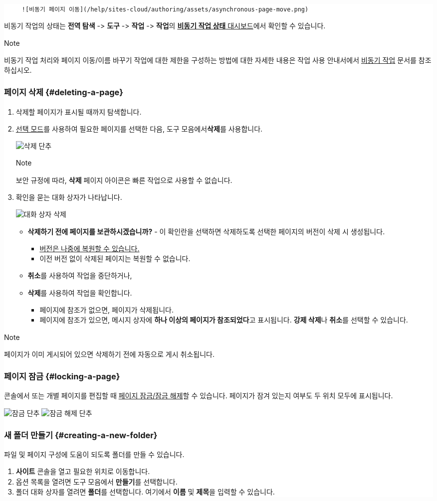          ![비동기 페이지 이동](/help/sites-cloud/authoring/assets/asynchronous-page-move.png)

비동기 작업의 상태는 **전역 탐색** -> **도구** -> **작업** -> **작업**&#x200B;의 [**비동기 작업 상태** 대시보드](/help/operations/asynchronous-jobs.md#monitor-the-status-of-asynchronous-operations)에서 확인할 수 있습니다.

>[!NOTE]
>
>비동기 작업 처리와 페이지 이동/이름 바꾸기 작업에 대한 제한을 구성하는 방법에 대한 자세한 내용은 작업 사용 안내서에서 [비동기 작업](/help/operations/asynchronous-jobs.md) 문서를 참조하십시오.

### 페이지 삭제 {#deleting-a-page}

1. 삭제할 페이지가 표시될 때까지 탐색합니다.
1. [선택 모드](/help/sites-cloud/authoring/getting-started/basic-handling.md#viewing-and-selecting-resources)를 사용하여 필요한 페이지를 선택한 다음, 도구 모음에서&#x200B;**삭제**&#x200B;를 사용합니다.

   ![삭제 단추](/help/sites-cloud/authoring/assets/delete.png)

   >[!NOTE]
   >
   >보안 규정에 따라, **삭제** 페이지 아이콘은 빠른 작업으로 사용할 수 없습니다.

1. 확인을 묻는 대화 상자가 나타납니다.

   ![대화 상자 삭제](/help/sites-cloud/authoring/assets/delete-page.png)

   * **삭제하기 전에 페이지를 보관하시겠습니까?** - 이 확인란을 선택하면 삭제하도록 선택한 페이지의 버전이 삭제 시 생성됩니다.
      * [버전은 나중에 복원할 수 있습니다.](/help/sites-cloud/authoring/features/page-versions.md)
      * 이전 버전 없이 삭제된 페이지는 복원할 수 없습니다.
   * **취소**&#x200B;를 사용하여 작업을 중단하거나,
   * **삭제**&#x200B;를 사용하여 작업을 확인합니다.

      * 페이지에 참조가 없으면, 페이지가 삭제됩니다.
      * 페이지에 참조가 있으면, 메시지 상자에 **하나 이상의 페이지가 참조되었다**&#x200B;고 표시됩니다. **강제 삭제**&#x200B;나 **취소**&#x200B;를 선택할 수 있습니다.

>[!NOTE]
>
>페이지가 이미 게시되어 있으면 삭제하기 전에 자동으로 게시 취소됩니다.

### 페이지 잠금 {#locking-a-page}

콘솔에서 또는 개별 페이지를 편집할 때 [페이지 잠금/잠금 해제](/help/sites-cloud/authoring/fundamentals/editing-content.md#locking-a-page)할 수 있습니다. 페이지가 잠겨 있는지 여부도 두 위치 모두에 표시됩니다.

![잠금 단추](/help/sites-cloud/authoring/assets/lock.png)
![잠금 해제 단추](/help/sites-cloud/authoring/assets/unlock.png)

### 새 폴더 만들기 {#creating-a-new-folder}

파일 및 페이지 구성에 도움이 되도록 폴더를 만들 수 있습니다.

1. **사이트** 콘솔을 열고 필요한 위치로 이동합니다.
1. 옵션 목록을 열려면 도구 모음에서 **만들기**&#x200B;를 선택합니다.
1. 폴더 대화 상자를 열려면 **폴더**&#x200B;를 선택합니다. 여기에서 **이름** 및 **제목**&#x200B;을 입력할 수 있습니다.
